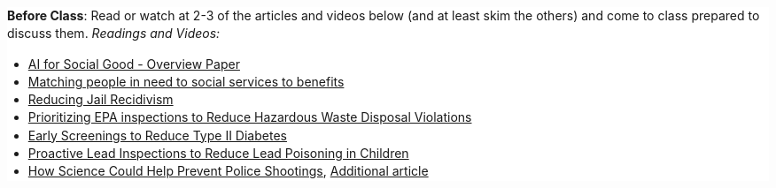 **Before Class**: Read or watch at 2-3 of the articles and videos below (and at least skim the others) and come to class prepared to discuss them.
*Readings and Videos:*
- [AI for Social Good - Overview Paper](https://arxiv.org/pdf/1901.05406.pdf)
- [Matching people in need to social services to benefits](https://www.youtube.com/watch?v=v8lxZnZh6EM&list=PLwU5UOjUFg4K2CM82DNToTyd6lz0oh06i&index=5)
- [Reducing Jail Recidivism](https://www.youtube.com/watch?v=9-1H8I8wteU&list=PLwU5UOjUFg4K2CM82DNToTyd6lz0oh06i)
- [Prioritizing EPA inspections to Reduce Hazardous Waste Disposal Violations](https://www.youtube.com/watch?v=mruBVPs9Ylg&list=PLwU5UOjUFg4Jg-042dlO_3uesiwyKy8sF)
- [Early Screenings to Reduce Type II Diabetes](https://www.youtube.com/watch?v=SFPVAj8Fefs&list=PLUsfTziJs0NXQoHHURLoZMr4wbH_6PWYU)
- [Proactive Lead Inspections to Reduce Lead Poisoning in Children](https://www.youtube.com/watch?v=DbplLXRQquI)
- [How Science Could Help Prevent Police Shootings](https://www.motherjones.com/politics/2016/07/data-prediction-police-misconduct-shootings/), [Additional article](https://fivethirtyeight.com/features/we-now-have-algorithms-to-predict-police-misconduct/)
